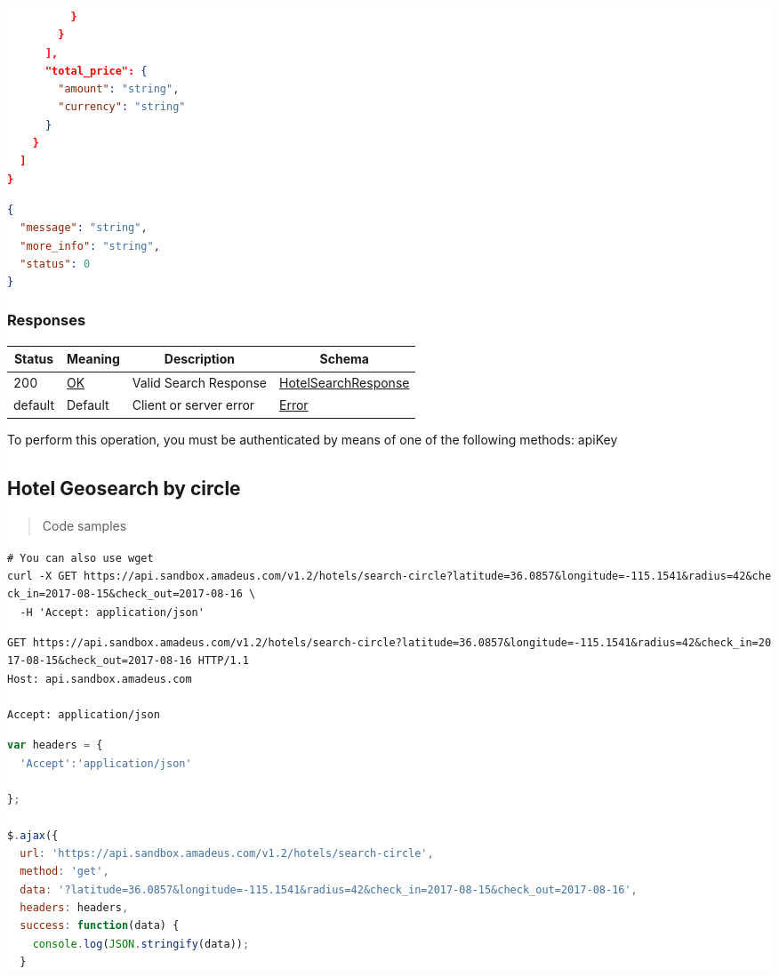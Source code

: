 ```json
          }
        }
      ],
      "total_price": {
        "amount": "string",
        "currency": "string"
      }
    }
  ]
}
```
```json
{
  "message": "string",
  "more_info": "string",
  "status": 0
}
```
### Responses

Status|Meaning|Description|Schema
---|---|---|---|
200|[OK](https://tools.ietf.org/html/rfc7231#section-6.3.1)|Valid Search Response|[HotelSearchResponse](#schemahotelsearchresponse)
default|Default|Client or server error|[Error](#schemaerror)

<aside class="warning">
To perform this operation, you must be authenticated by means of one of the following methods:
apiKey
</aside>

## Hotel Geosearch by circle

> Code samples

```shell
# You can also use wget
curl -X GET https://api.sandbox.amadeus.com/v1.2/hotels/search-circle?latitude=36.0857&longitude=-115.1541&radius=42&check_in=2017-08-15&check_out=2017-08-16 \
  -H 'Accept: application/json'

```

```http
GET https://api.sandbox.amadeus.com/v1.2/hotels/search-circle?latitude=36.0857&longitude=-115.1541&radius=42&check_in=2017-08-15&check_out=2017-08-16 HTTP/1.1
Host: api.sandbox.amadeus.com

Accept: application/json

```

```javascript
var headers = {
  'Accept':'application/json'

};

$.ajax({
  url: 'https://api.sandbox.amadeus.com/v1.2/hotels/search-circle',
  method: 'get',
  data: '?latitude=36.0857&longitude=-115.1541&radius=42&check_in=2017-08-15&check_out=2017-08-16',
  headers: headers,
  success: function(data) {
    console.log(JSON.stringify(data));
  }
```